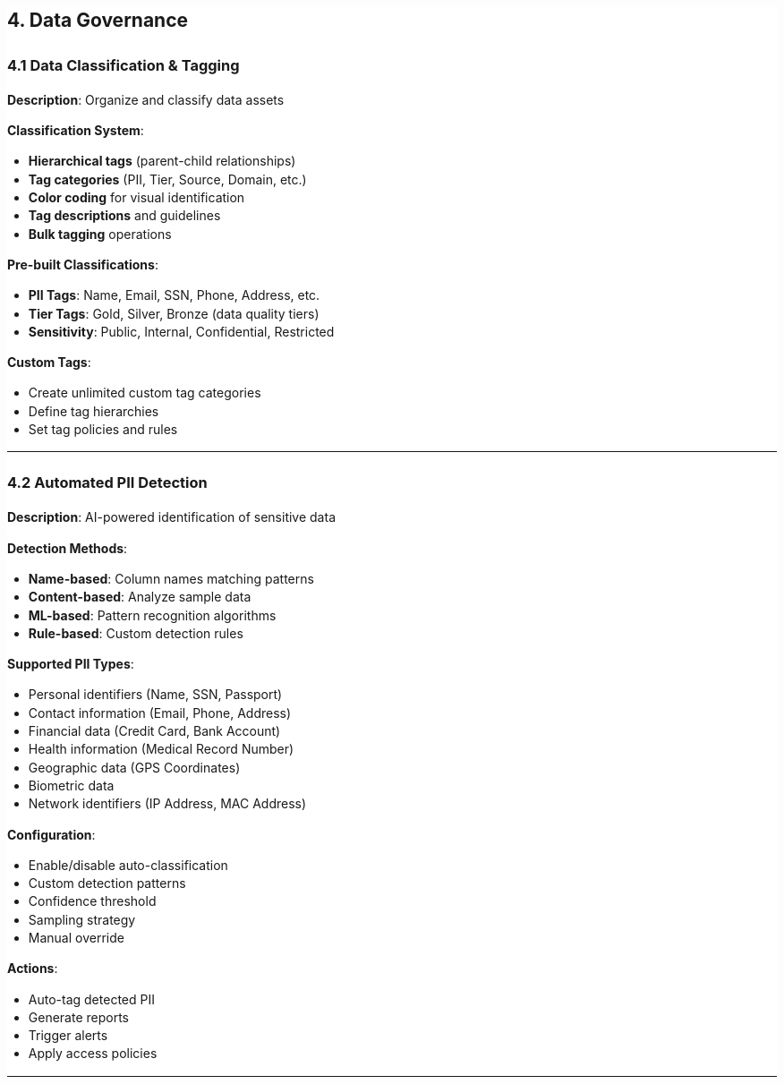 ## 4. Data Governance

### 4.1 Data Classification & Tagging

**Description**: Organize and classify data assets

**Classification System**:
- **Hierarchical tags** (parent-child relationships)
- **Tag categories** (PII, Tier, Source, Domain, etc.)
- **Color coding** for visual identification
- **Tag descriptions** and guidelines
- **Bulk tagging** operations

**Pre-built Classifications**:
- **PII Tags**: Name, Email, SSN, Phone, Address, etc.
- **Tier Tags**: Gold, Silver, Bronze (data quality tiers)
- **Sensitivity**: Public, Internal, Confidential, Restricted

**Custom Tags**:
- Create unlimited custom tag categories
- Define tag hierarchies
- Set tag policies and rules

---

### 4.2 Automated PII Detection

**Description**: AI-powered identification of sensitive data

**Detection Methods**:
- **Name-based**: Column names matching patterns
- **Content-based**: Analyze sample data
- **ML-based**: Pattern recognition algorithms
- **Rule-based**: Custom detection rules

**Supported PII Types**:
- Personal identifiers (Name, SSN, Passport)
- Contact information (Email, Phone, Address)
- Financial data (Credit Card, Bank Account)
- Health information (Medical Record Number)
- Geographic data (GPS Coordinates)
- Biometric data
- Network identifiers (IP Address, MAC Address)

**Configuration**:
- Enable/disable auto-classification
- Custom detection patterns
- Confidence threshold
- Sampling strategy
- Manual override

**Actions**:
- Auto-tag detected PII
- Generate reports
- Trigger alerts
- Apply access policies

---